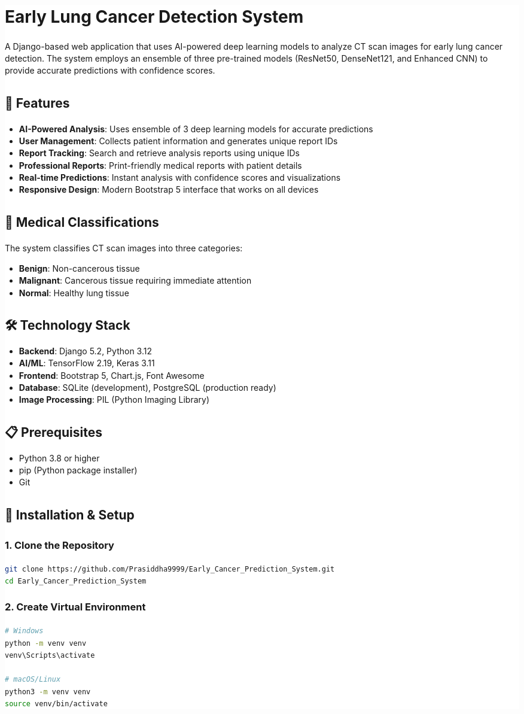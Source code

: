 # Early Lung Cancer Detection System

A Django-based web application that uses AI-powered deep learning models to analyze CT scan images for early lung cancer detection. The system employs an ensemble of three pre-trained models (ResNet50, DenseNet121, and Enhanced CNN) to provide accurate predictions with confidence scores.

## 🚀 Features

- **AI-Powered Analysis**: Uses ensemble of 3 deep learning models for accurate predictions
- **User Management**: Collects patient information and generates unique report IDs
- **Report Tracking**: Search and retrieve analysis reports using unique IDs
- **Professional Reports**: Print-friendly medical reports with patient details
- **Real-time Predictions**: Instant analysis with confidence scores and visualizations
- **Responsive Design**: Modern Bootstrap 5 interface that works on all devices

## 🏥 Medical Classifications

The system classifies CT scan images into three categories:
- **Benign**: Non-cancerous tissue
- **Malignant**: Cancerous tissue requiring immediate attention
- **Normal**: Healthy lung tissue

## 🛠️ Technology Stack

- **Backend**: Django 5.2, Python 3.12
- **AI/ML**: TensorFlow 2.19, Keras 3.11
- **Frontend**: Bootstrap 5, Chart.js, Font Awesome
- **Database**: SQLite (development), PostgreSQL (production ready)
- **Image Processing**: PIL (Python Imaging Library)

## 📋 Prerequisites

- Python 3.8 or higher
- pip (Python package installer)
- Git

## 🔧 Installation & Setup

### 1. Clone the Repository

```bash
git clone https://github.com/Prasiddha9999/Early_Cancer_Prediction_System.git
cd Early_Cancer_Prediction_System
```

### 2. Create Virtual Environment

```bash
# Windows
python -m venv venv
venv\Scripts\activate

# macOS/Linux
python3 -m venv venv
source venv/bin/activate
```
